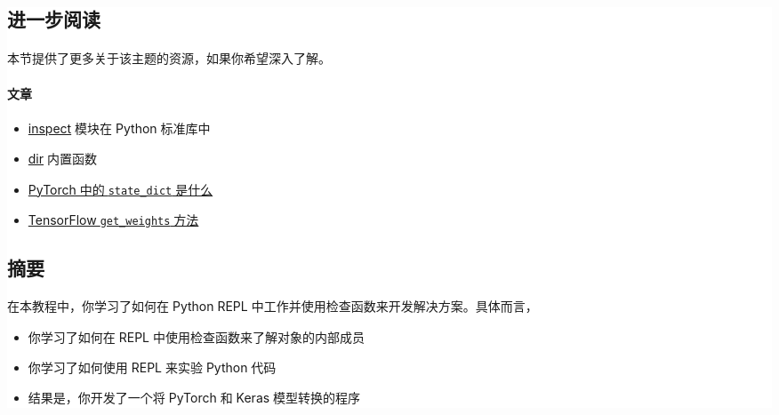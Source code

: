 ## 进一步阅读

本节提供了更多关于该主题的资源，如果你希望深入了解。

#### 文章

+   [inspect](https://docs.python.org/3/library/inspect.html) 模块在 Python 标准库中

+   [dir](https://docs.python.org/3/library/functions.html#dir) 内置函数

+   [PyTorch 中的 `state_dict` 是什么](https://pytorch.org/tutorials/recipes/recipes/what_is_state_dict.html)

+   [TensorFlow `get_weights` 方法](https://www.tensorflow.org/api_docs/python/tf/keras/layers/Layer#get_weights)

## 摘要

在本教程中，你学习了如何在 Python REPL 中工作并使用检查函数来开发解决方案。具体而言，

+   你学习了如何在 REPL 中使用检查函数来了解对象的内部成员

+   你学习了如何使用 REPL 来实验 Python 代码

+   结果是，你开发了一个将 PyTorch 和 Keras 模型转换的程序
